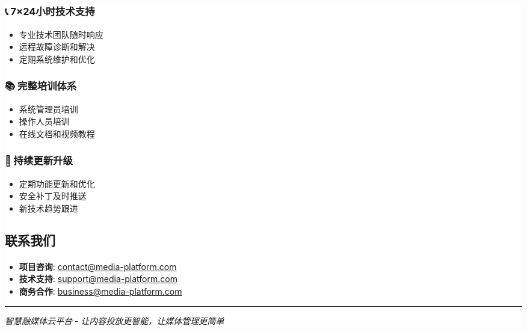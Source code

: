 ### 📞 7×24小时技术支持
- 专业技术团队随时响应
- 远程故障诊断和解决
- 定期系统维护和优化

### 📚 完整培训体系
- 系统管理员培训
- 操作人员培训
- 在线文档和视频教程

### 🔄 持续更新升级
- 定期功能更新和优化
- 安全补丁及时推送
- 新技术趋势跟进

## 联系我们

- **项目咨询**: contact@media-platform.com
- **技术支持**: support@media-platform.com
- **商务合作**: business@media-platform.com

---

*智慧融媒体云平台 - 让内容投放更智能，让媒体管理更简单*
